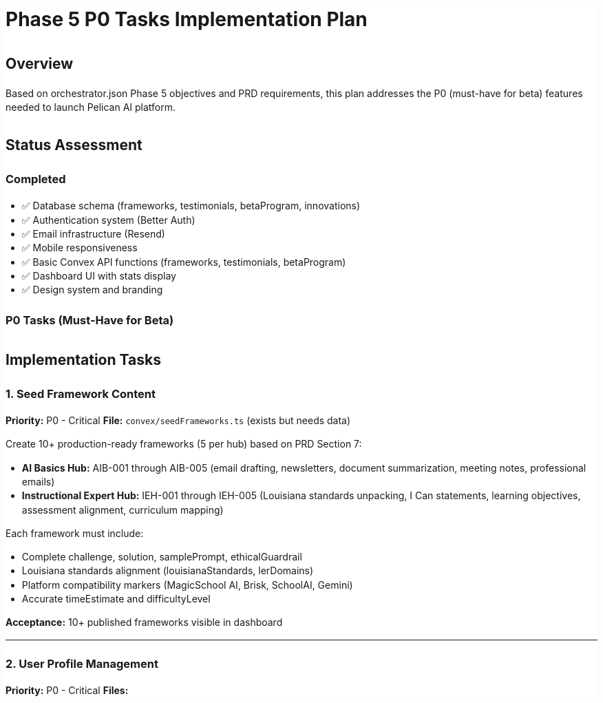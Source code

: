 
# Phase 5 P0 Tasks Implementation Plan

## Overview

Based on orchestrator.json Phase 5 objectives and PRD requirements, this plan addresses the P0 (must-have for beta) features needed to launch Pelican AI platform.

## Status Assessment

### Completed

- ✅ Database schema (frameworks, testimonials, betaProgram, innovations)
- ✅ Authentication system (Better Auth)
- ✅ Email infrastructure (Resend)
- ✅ Mobile responsiveness
- ✅ Basic Convex API functions (frameworks, testimonials, betaProgram)
- ✅ Dashboard UI with stats display
- ✅ Design system and branding

### P0 Tasks (Must-Have for Beta)

## Implementation Tasks

### 1. Seed Framework Content

**Priority:** P0 - Critical
**File:** `convex/seedFrameworks.ts` (exists but needs data)

Create 10+ production-ready frameworks (5 per hub) based on PRD Section 7:

- **AI Basics Hub:** AIB-001 through AIB-005 (email drafting, newsletters, document summarization, meeting notes, professional emails)
- **Instructional Expert Hub:** IEH-001 through IEH-005 (Louisiana standards unpacking, I Can statements, learning objectives, assessment alignment, curriculum mapping)

Each framework must include:

- Complete challenge, solution, samplePrompt, ethicalGuardrail
- Louisiana standards alignment (louisianaStandards, lerDomains)
- Platform compatibility markers (MagicSchool AI, Brisk, SchoolAI, Gemini)
- Accurate timeEstimate and difficultyLevel

**Acceptance:** 10+ published frameworks visible in dashboard

---

### 2. User Profile Management

**Priority:** P0 - Critical
**Files:**
